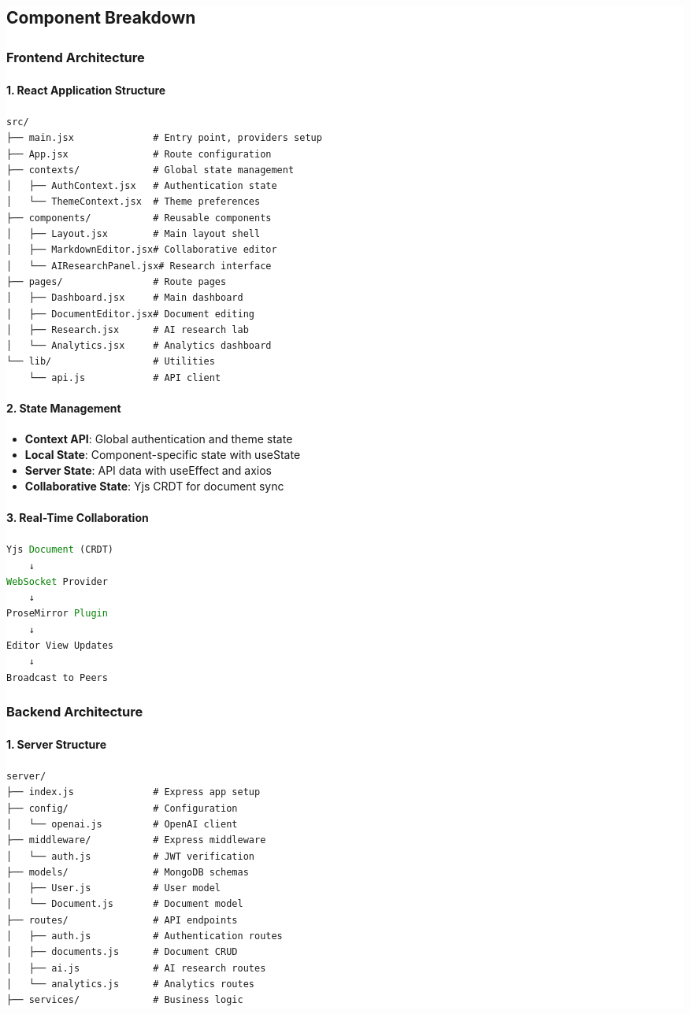 ## Component Breakdown

### Frontend Architecture

#### 1. React Application Structure
```
src/
├── main.jsx              # Entry point, providers setup
├── App.jsx               # Route configuration
├── contexts/             # Global state management
│   ├── AuthContext.jsx   # Authentication state
│   └── ThemeContext.jsx  # Theme preferences
├── components/           # Reusable components
│   ├── Layout.jsx        # Main layout shell
│   ├── MarkdownEditor.jsx# Collaborative editor
│   └── AIResearchPanel.jsx# Research interface
├── pages/                # Route pages
│   ├── Dashboard.jsx     # Main dashboard
│   ├── DocumentEditor.jsx# Document editing
│   ├── Research.jsx      # AI research lab
│   └── Analytics.jsx     # Analytics dashboard
└── lib/                  # Utilities
    └── api.js            # API client
```

#### 2. State Management
- **Context API**: Global authentication and theme state
- **Local State**: Component-specific state with useState
- **Server State**: API data with useEffect and axios
- **Collaborative State**: Yjs CRDT for document sync

#### 3. Real-Time Collaboration
```javascript
Yjs Document (CRDT)
    ↓
WebSocket Provider
    ↓
ProseMirror Plugin
    ↓
Editor View Updates
    ↓
Broadcast to Peers
```

### Backend Architecture

#### 1. Server Structure
```
server/
├── index.js              # Express app setup
├── config/               # Configuration
│   └── openai.js         # OpenAI client
├── middleware/           # Express middleware
│   └── auth.js           # JWT verification
├── models/               # MongoDB schemas
│   ├── User.js           # User model
│   └── Document.js       # Document model
├── routes/               # API endpoints
│   ├── auth.js           # Authentication routes
│   ├── documents.js      # Document CRUD
│   ├── ai.js             # AI research routes
│   └── analytics.js      # Analytics routes
├── services/             # Business logic
```